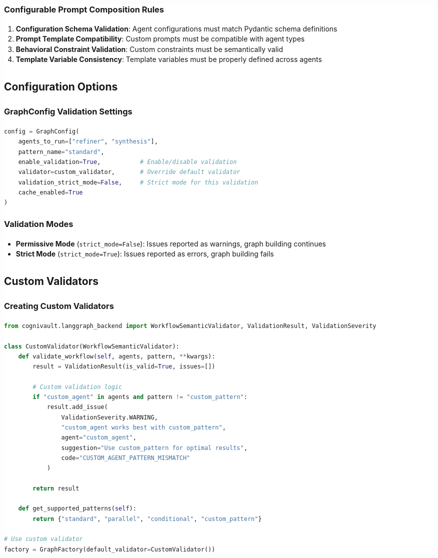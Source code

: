 ### Configurable Prompt Composition Rules

1. **Configuration Schema Validation**: Agent configurations must match Pydantic schema definitions
2. **Prompt Template Compatibility**: Custom prompts must be compatible with agent types
3. **Behavioral Constraint Validation**: Custom constraints must be semantically valid
4. **Template Variable Consistency**: Template variables must be properly defined across agents

## Configuration Options

### GraphConfig Validation Settings

```python
config = GraphConfig(
    agents_to_run=["refiner", "synthesis"],
    pattern_name="standard",
    enable_validation=True,           # Enable/disable validation
    validator=custom_validator,       # Override default validator
    validation_strict_mode=False,     # Strict mode for this validation
    cache_enabled=True
)
```

### Validation Modes

- **Permissive Mode** (`strict_mode=False`): Issues reported as warnings, graph building continues
- **Strict Mode** (`strict_mode=True`): Issues reported as errors, graph building fails

## Custom Validators

### Creating Custom Validators

```python
from cognivault.langgraph_backend import WorkflowSemanticValidator, ValidationResult, ValidationSeverity

class CustomValidator(WorkflowSemanticValidator):
    def validate_workflow(self, agents, pattern, **kwargs):
        result = ValidationResult(is_valid=True, issues=[])
        
        # Custom validation logic
        if "custom_agent" in agents and pattern != "custom_pattern":
            result.add_issue(
                ValidationSeverity.WARNING,
                "custom_agent works best with custom_pattern",
                agent="custom_agent",
                suggestion="Use custom_pattern for optimal results",
                code="CUSTOM_AGENT_PATTERN_MISMATCH"
            )
        
        return result
    
    def get_supported_patterns(self):
        return {"standard", "parallel", "conditional", "custom_pattern"}

# Use custom validator
factory = GraphFactory(default_validator=CustomValidator())
```
